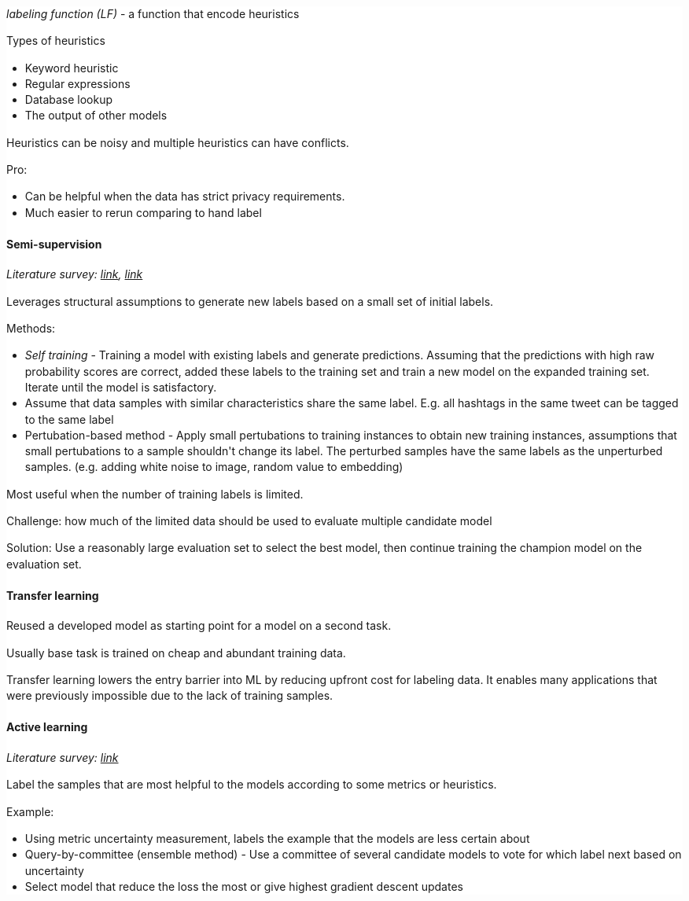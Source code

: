 *labeling function (LF)* - a function that encode heuristics

Types of heuristics
- Keyword heuristic
- Regular expressions
- Database lookup
- The output of other models

Heuristics can be noisy and multiple heuristics can have conflicts.

Pro:
- Can be helpful when the data has strict privacy requirements.
- Much easier to rerun comparing to hand label

#### Semi-supervision
*Literature survey: [link](https://pages.cs.wisc.edu/~jerryzhu/pub/ssl_survey.pdf), [link](https://link.springer.com/article/10.1007/s10994-019-05855-6)*

Leverages structural assumptions to generate new labels based on a small set of initial labels.

Methods:
- *Self training* - Training a model with existing labels and generate predictions. Assuming that the predictions with high raw probability scores are correct, added these labels to the training set and train a new model on the expanded training set. Iterate until the model is satisfactory.
- Assume that data samples with similar characteristics share the same label. E.g. all hashtags in the same tweet can be tagged to the same label
- Pertubation-based method - Apply small pertubations to training instances to obtain new training instances, assumptions that small pertubations to a sample shouldn't change its label. The perturbed samples have the same labels as the unperturbed samples. (e.g. adding white noise to image, random value to embedding)

Most useful when the number of training labels is limited.

Challenge: how much of the limited data should be used to evaluate multiple candidate model

Solution: Use a reasonably large evaluation set to select the best model, then continue training the champion model on the evaluation set.

#### Transfer learning
Reused a developed model as starting point for a model on a second task.

Usually base task is trained on cheap and abundant training data.

Transfer learning lowers the entry barrier into ML by reducing upfront cost for labeling data. It enables many applications that were previously impossible due to the lack of training samples.

#### Active learning
*Literature survey: [link](https://burrsettles.com/pub/settles.activelearning.pdf)*

Label the samples that are most helpful to the models according to some metrics or heuristics.

Example: 
- Using metric uncertainty measurement, labels the example that the models are less certain about
- Query-by-committee (ensemble method) - Use a committee of several candidate models to vote for which label next based on uncertainty
- Select model that reduce the loss the most or give highest gradient descent updates

